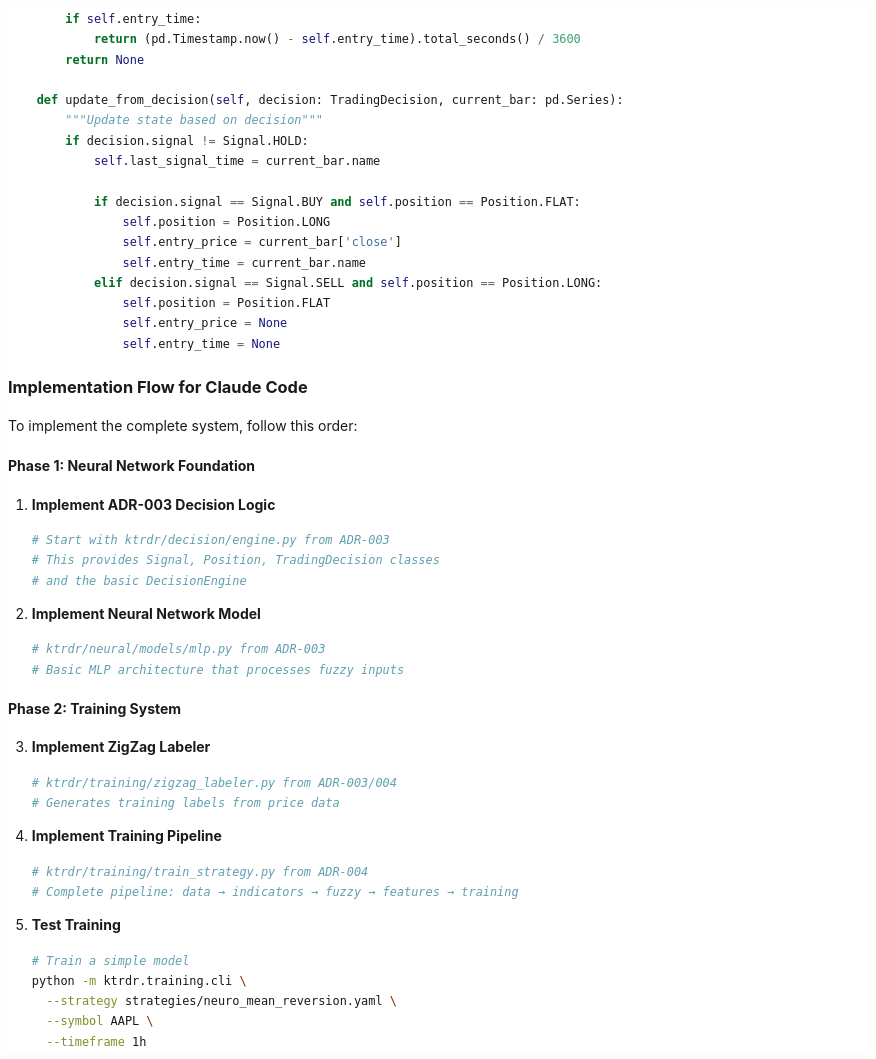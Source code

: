 ```python
        if self.entry_time:
            return (pd.Timestamp.now() - self.entry_time).total_seconds() / 3600
        return None
    
    def update_from_decision(self, decision: TradingDecision, current_bar: pd.Series):
        """Update state based on decision"""
        if decision.signal != Signal.HOLD:
            self.last_signal_time = current_bar.name
            
            if decision.signal == Signal.BUY and self.position == Position.FLAT:
                self.position = Position.LONG
                self.entry_price = current_bar['close']
                self.entry_time = current_bar.name
            elif decision.signal == Signal.SELL and self.position == Position.LONG:
                self.position = Position.FLAT
                self.entry_price = None
                self.entry_time = None
```

### Implementation Flow for Claude Code

To implement the complete system, follow this order:

#### Phase 1: Neural Network Foundation
1. **Implement ADR-003 Decision Logic**
   ```python
   # Start with ktrdr/decision/engine.py from ADR-003
   # This provides Signal, Position, TradingDecision classes
   # and the basic DecisionEngine
   ```

2. **Implement Neural Network Model**
   ```python
   # ktrdr/neural/models/mlp.py from ADR-003
   # Basic MLP architecture that processes fuzzy inputs
   ```

#### Phase 2: Training System
3. **Implement ZigZag Labeler**
   ```python
   # ktrdr/training/zigzag_labeler.py from ADR-003/004
   # Generates training labels from price data
   ```

4. **Implement Training Pipeline**
   ```python
   # ktrdr/training/train_strategy.py from ADR-004
   # Complete pipeline: data → indicators → fuzzy → features → training
   ```

5. **Test Training**
   ```bash
   # Train a simple model
   python -m ktrdr.training.cli \
     --strategy strategies/neuro_mean_reversion.yaml \
     --symbol AAPL \
     --timeframe 1h
   ```
